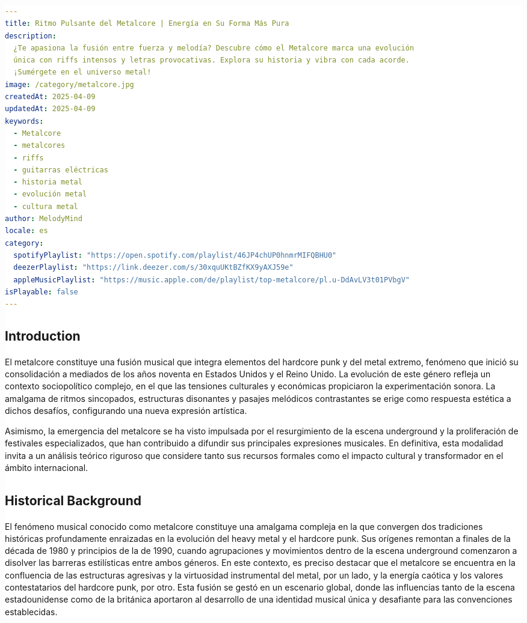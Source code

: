 ```yaml
---
title: Ritmo Pulsante del Metalcore | Energía en Su Forma Más Pura
description:
  ¿Te apasiona la fusión entre fuerza y melodía? Descubre cómo el Metalcore marca una evolución
  única con riffs intensos y letras provocativas. Explora su historia y vibra con cada acorde.
  ¡Sumérgete en el universo metal!
image: /category/metalcore.jpg
createdAt: 2025-04-09
updatedAt: 2025-04-09
keywords:
  - Metalcore
  - metalcores
  - riffs
  - guitarras eléctricas
  - historia metal
  - evolución metal
  - cultura metal
author: MelodyMind
locale: es
category:
  spotifyPlaylist: "https://open.spotify.com/playlist/46JP4chUP0hnmrMIFQBHU0"
  deezerPlaylist: "https://link.deezer.com/s/30xquUKtBZfKX9yAXJ59e"
  appleMusicPlaylist: "https://music.apple.com/de/playlist/top-metalcore/pl.u-DdAvLV3t01PVbgV"
isPlayable: false
---
```


## Introduction

El metalcore constituye una fusión musical que integra elementos del hardcore punk y del metal
extremo, fenómeno que inició su consolidación a mediados de los años noventa en Estados Unidos y el
Reino Unido. La evolución de este género refleja un contexto sociopolítico complejo, en el que las
tensiones culturales y económicas propiciaron la experimentación sonora. La amalgama de ritmos
sincopados, estructuras disonantes y pasajes melódicos contrastantes se erige como respuesta
estética a dichos desafíos, configurando una nueva expresión artística.

Asimismo, la emergencia del metalcore se ha visto impulsada por el resurgimiento de la escena
underground y la proliferación de festivales especializados, que han contribuido a difundir sus
principales expresiones musicales. En definitiva, esta modalidad invita a un análisis teórico
riguroso que considere tanto sus recursos formales como el impacto cultural y transformador en el
ámbito internacional.

## Historical Background

El fenómeno musical conocido como metalcore constituye una amalgama compleja en la que convergen dos
tradiciones históricas profundamente enraizadas en la evolución del heavy metal y el hardcore punk.
Sus orígenes remontan a finales de la década de 1980 y principios de la de 1990, cuando agrupaciones
y movimientos dentro de la escena underground comenzaron a disolver las barreras estilísticas entre
ambos géneros. En este contexto, es preciso destacar que el metalcore se encuentra en la confluencia
de las estructuras agresivas y la virtuosidad instrumental del metal, por un lado, y la energía
caótica y los valores contestatarios del hardcore punk, por otro. Esta fusión se gestó en un
escenario global, donde las influencias tanto de la escena estadounidense como de la británica
aportaron al desarrollo de una identidad musical única y desafiante para las convenciones
establecidas.
